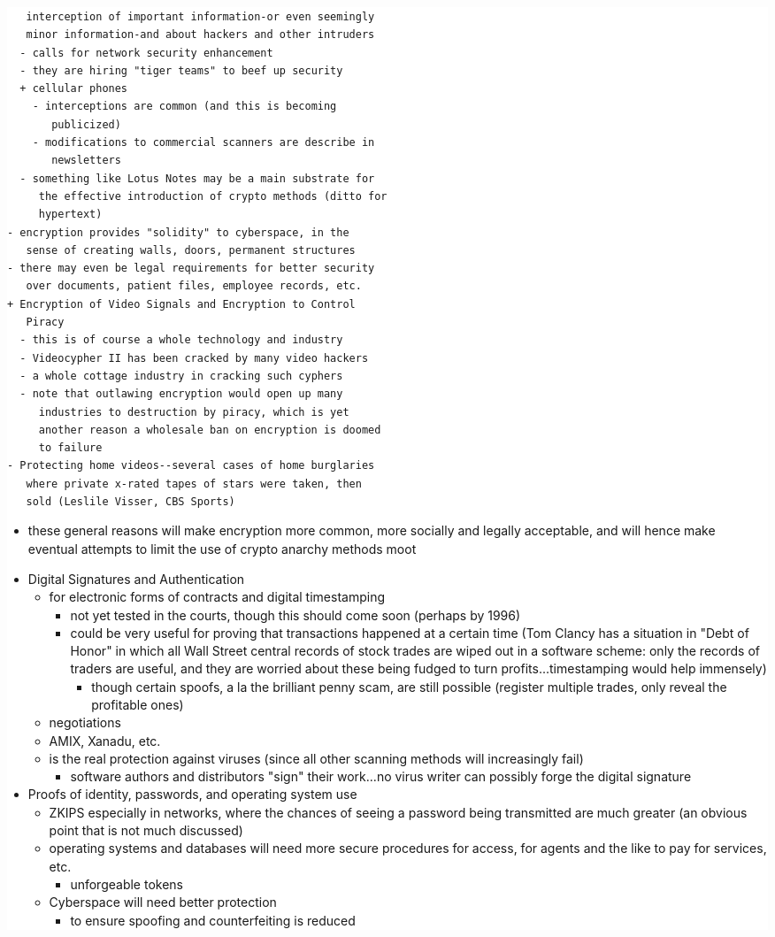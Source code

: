        interception of important information-or even seemingly
       minor information-and about hackers and other intruders
      - calls for network security enhancement
      - they are hiring "tiger teams" to beef up security
      + cellular phones
        - interceptions are common (and this is becoming
           publicized)
        - modifications to commercial scanners are describe in
           newsletters
      - something like Lotus Notes may be a main substrate for
         the effective introduction of crypto methods (ditto for
         hypertext)
    - encryption provides "solidity" to cyberspace, in the
       sense of creating walls, doors, permanent structures
    - there may even be legal requirements for better security
       over documents, patient files, employee records, etc.
    + Encryption of Video Signals and Encryption to Control
       Piracy
      - this is of course a whole technology and industry
      - Videocypher II has been cracked by many video hackers
      - a whole cottage industry in cracking such cyphers
      - note that outlawing encryption would open up many
         industries to destruction by piracy, which is yet
         another reason a wholesale ban on encryption is doomed
         to failure
    - Protecting home videos--several cases of home burglaries
       where private x-rated tapes of stars were taken, then
       sold (Leslile Visser, CBS Sports)
  - these general reasons will make encryption more common,
     more socially and legally acceptable, and will hence make
     eventual attempts to limit the use of crypto anarchy
     methods moot
  + Digital Signatures and Authentication
    + for electronic forms of contracts and digital
       timestamping
      - not yet tested in the courts, though this should come
         soon (perhaps by 1996)
      + could be very useful for proving that transactions
         happened at a certain time (Tom Clancy has a situation
         in "Debt of Honor" in which all Wall Street central
         records of stock trades are wiped out in a software
         scheme: only the records of traders are useful, and
         they are worried about these being fudged to turn
         profits...timestamping would help immensely)
        - though certain spoofs, a la the brilliant penny scam,
           are still possible (register multiple trades, only
           reveal the profitable ones)
    - negotiations
    - AMIX, Xanadu, etc.
    + is the real protection against viruses (since all other
       scanning methods will increasingly fail)
      - software authors and distributors "sign" their
         work...no virus writer can possibly forge the digital
         signature
  + Proofs of identity, passwords, and operating system use
    - ZKIPS especially in networks, where the chances of seeing
       a password being transmitted are much greater (an obvious
       point that is not much discussed)
    + operating systems and databases will need more secure
       procedures for access, for agents and the like to pay for
       services, etc.
      - unforgeable tokens
    + Cyberspace will need better protection
      - to ensure spoofing and counterfeiting is reduced
